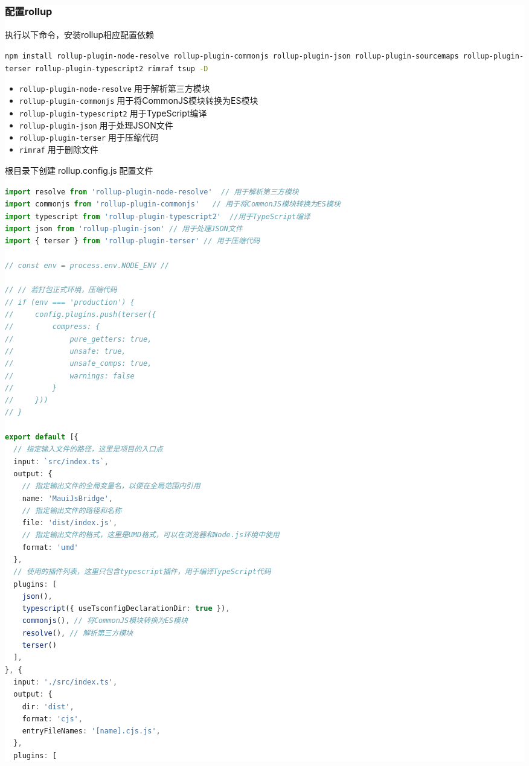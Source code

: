 ### 配置rollup ###

执行以下命令，安装rollup相应配置依赖

```bash
npm install rollup-plugin-node-resolve rollup-plugin-commonjs rollup-plugin-json rollup-plugin-sourcemaps rollup-plugin-terser rollup-plugin-typescript2 rimraf tsup -D
```

- `rollup-plugin-node-resolve` 用于解析第三方模块
- `rollup-plugin-commonjs` 用于将CommonJS模块转换为ES模块
- `rollup-plugin-typescript2` 用于TypeScript编译
- `rollup-plugin-json` 用于处理JSON文件
- `rollup-plugin-terser` 用于压缩代码
- `rimraf` 用于删除文件

根目录下创建 rollup.config.js 配置文件

```typescript
import resolve from 'rollup-plugin-node-resolve'  // 用于解析第三方模块
import commonjs from 'rollup-plugin-commonjs'   // 用于将CommonJS模块转换为ES模块
import typescript from 'rollup-plugin-typescript2'  //用于TypeScript编译
import json from 'rollup-plugin-json' // 用于处理JSON文件
import { terser } from 'rollup-plugin-terser' // 用于压缩代码

// const env = process.env.NODE_ENV //

// // 若打包正式环境，压缩代码 
// if (env === 'production') { 
//     config.plugins.push(terser({ 
//         compress: { 
//             pure_getters: true, 
//             unsafe: true, 
//             unsafe_comps: true, 
//             warnings: false 
//         } 
//     })) 
// } 

export default [{
  // 指定输入文件的路径，这里是项目的入口点
  input: `src/index.ts`,
  output: {
    // 指定输出文件的全局变量名，以便在全局范围内引用
    name: 'MauiJsBridge',
    // 指定输出文件的路径和名称
    file: 'dist/index.js',
    // 指定输出文件的格式，这里是UMD格式，可以在浏览器和Node.js环境中使用
    format: 'umd'
  },
  // 使用的插件列表，这里只包含typescript插件，用于编译TypeScript代码
  plugins: [
    json(),
    typescript({ useTsconfigDeclarationDir: true }),
    commonjs(), // 将CommonJS模块转换为ES模块
    resolve(), // 解析第三方模块
    terser()
  ],
}, {
  input: './src/index.ts',
  output: {
    dir: 'dist',
    format: 'cjs',
    entryFileNames: '[name].cjs.js',
  },
  plugins: [
```